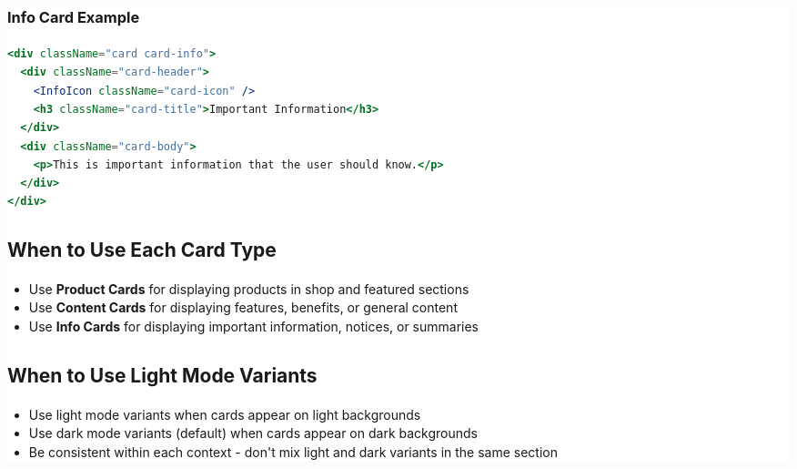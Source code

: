 ### Info Card Example

```jsx
<div className="card card-info">
  <div className="card-header">
    <InfoIcon className="card-icon" />
    <h3 className="card-title">Important Information</h3>
  </div>
  <div className="card-body">
    <p>This is important information that the user should know.</p>
  </div>
</div>
```

## When to Use Each Card Type

- Use **Product Cards** for displaying products in shop and featured sections
- Use **Content Cards** for displaying features, benefits, or general content
- Use **Info Cards** for displaying important information, notices, or summaries

## When to Use Light Mode Variants

- Use light mode variants when cards appear on light backgrounds
- Use dark mode variants (default) when cards appear on dark backgrounds
- Be consistent within each context - don't mix light and dark variants in the same section
